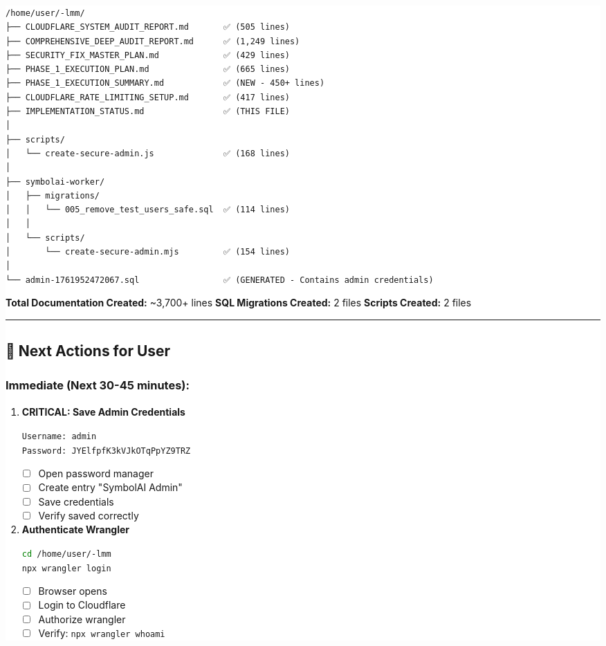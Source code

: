 ```
/home/user/-lmm/
├── CLOUDFLARE_SYSTEM_AUDIT_REPORT.md       ✅ (505 lines)
├── COMPREHENSIVE_DEEP_AUDIT_REPORT.md      ✅ (1,249 lines)
├── SECURITY_FIX_MASTER_PLAN.md             ✅ (429 lines)
├── PHASE_1_EXECUTION_PLAN.md               ✅ (665 lines)
├── PHASE_1_EXECUTION_SUMMARY.md            ✅ (NEW - 450+ lines)
├── CLOUDFLARE_RATE_LIMITING_SETUP.md       ✅ (417 lines)
├── IMPLEMENTATION_STATUS.md                ✅ (THIS FILE)
│
├── scripts/
│   └── create-secure-admin.js              ✅ (168 lines)
│
├── symbolai-worker/
│   ├── migrations/
│   │   └── 005_remove_test_users_safe.sql  ✅ (114 lines)
│   │
│   └── scripts/
│       └── create-secure-admin.mjs         ✅ (154 lines)
│
└── admin-1761952472067.sql                 ✅ (GENERATED - Contains admin credentials)
```

**Total Documentation Created:** ~3,700+ lines
**SQL Migrations Created:** 2 files
**Scripts Created:** 2 files

---

## 🎯 Next Actions for User

### Immediate (Next 30-45 minutes):

1. **CRITICAL: Save Admin Credentials**
   ```
   Username: admin
   Password: JYElfpfK3kVJkOTqPpYZ9TRZ
   ```
   - [ ] Open password manager
   - [ ] Create entry "SymbolAI Admin"
   - [ ] Save credentials
   - [ ] Verify saved correctly

2. **Authenticate Wrangler**
   ```bash
   cd /home/user/-lmm
   npx wrangler login
   ```
   - [ ] Browser opens
   - [ ] Login to Cloudflare
   - [ ] Authorize wrangler
   - [ ] Verify: `npx wrangler whoami`
